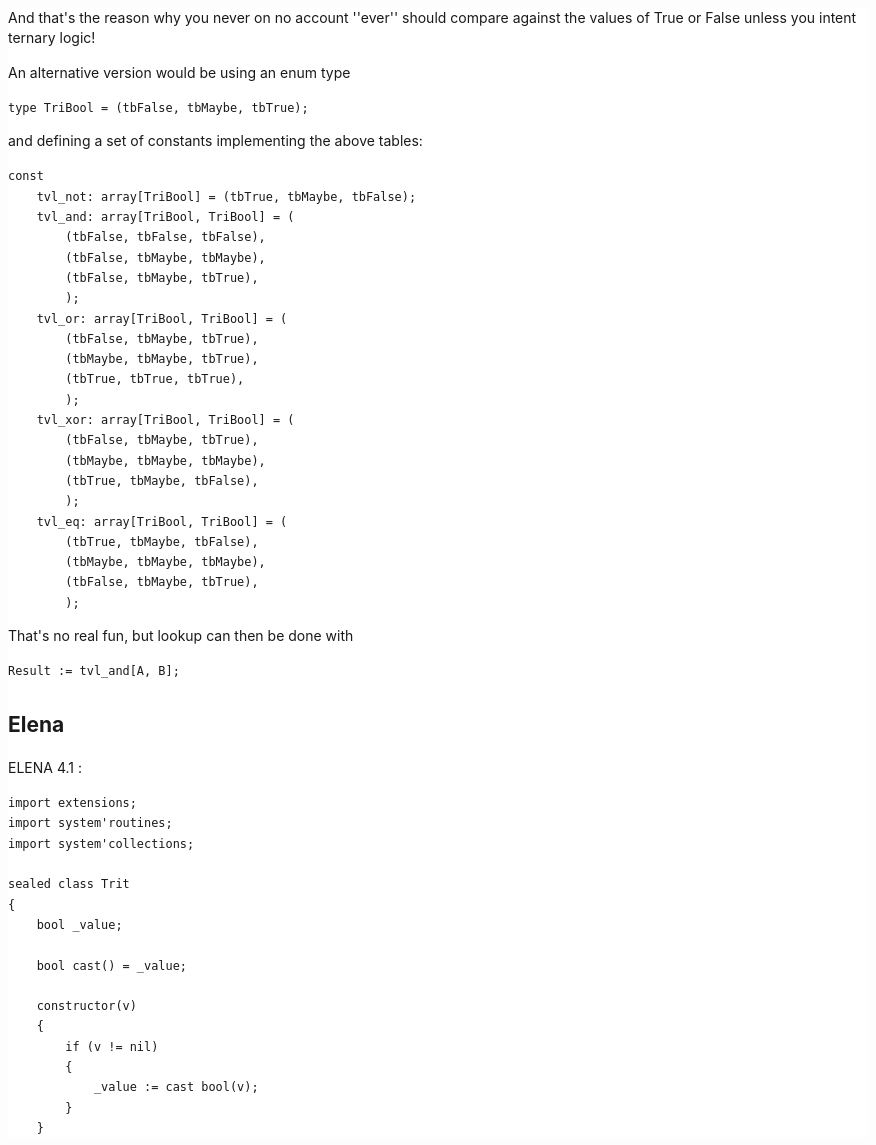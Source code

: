 
And that's the reason why you never on no account ''ever'' should compare against the values of True or False unless you intent ternary logic!

An alternative version would be using an enum type

```delphi
type TriBool = (tbFalse, tbMaybe, tbTrue);
```

and defining a set of constants implementing the above tables:

```delphi
const
    tvl_not: array[TriBool] = (tbTrue, tbMaybe, tbFalse);
    tvl_and: array[TriBool, TriBool] = (
        (tbFalse, tbFalse, tbFalse),
        (tbFalse, tbMaybe, tbMaybe),
        (tbFalse, tbMaybe, tbTrue),
        );
    tvl_or: array[TriBool, TriBool] = (
        (tbFalse, tbMaybe, tbTrue),
        (tbMaybe, tbMaybe, tbTrue),
        (tbTrue, tbTrue, tbTrue),
        );
    tvl_xor: array[TriBool, TriBool] = (
        (tbFalse, tbMaybe, tbTrue),
        (tbMaybe, tbMaybe, tbMaybe),
        (tbTrue, tbMaybe, tbFalse),
        );
    tvl_eq: array[TriBool, TriBool] = (
        (tbTrue, tbMaybe, tbFalse),
        (tbMaybe, tbMaybe, tbMaybe),
        (tbFalse, tbMaybe, tbTrue),
        );

```


That's no real fun, but lookup can then be done with

```delphi
Result := tvl_and[A, B];
```


## Elena

ELENA 4.1 :

```elena
import extensions;
import system'routines;
import system'collections;

sealed class Trit
{
    bool _value;

    bool cast() = _value;

    constructor(v)
    {
        if (v != nil)
        {
            _value := cast bool(v);
        }
    }

```